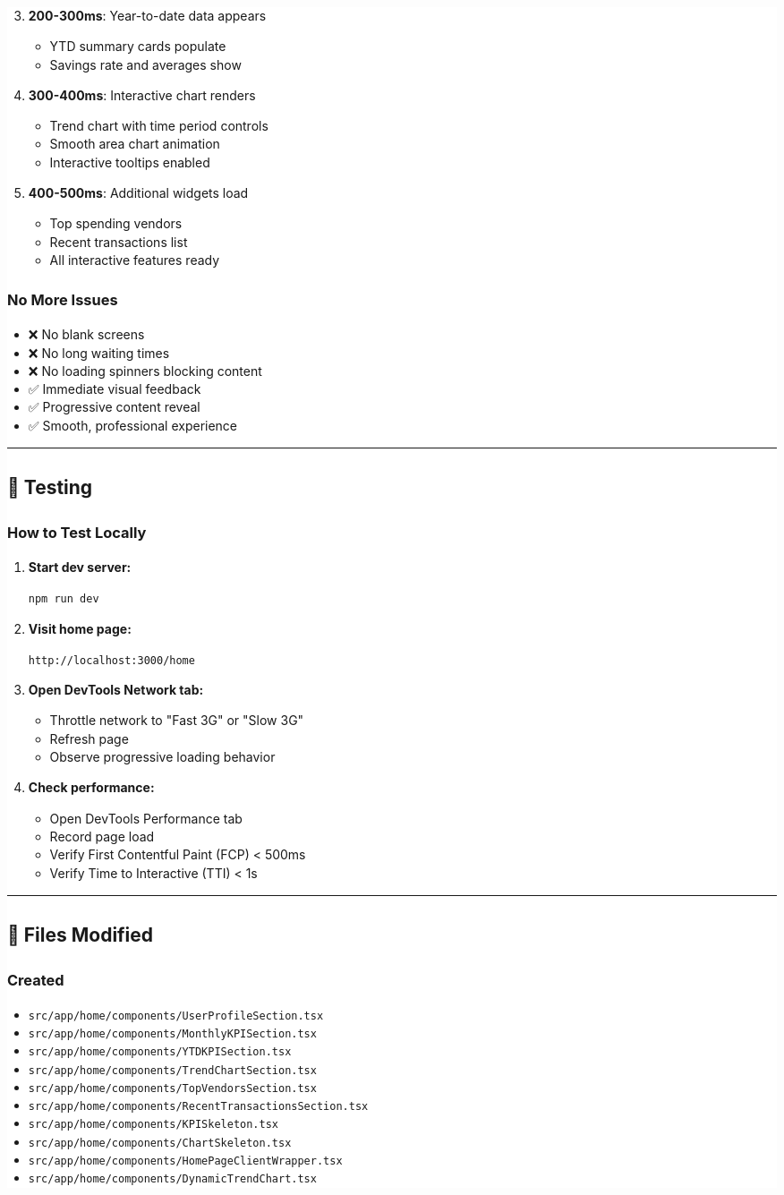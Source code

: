 3. **200-300ms**: Year-to-date data appears
   - YTD summary cards populate
   - Savings rate and averages show

4. **300-400ms**: Interactive chart renders
   - Trend chart with time period controls
   - Smooth area chart animation
   - Interactive tooltips enabled

5. **400-500ms**: Additional widgets load
   - Top spending vendors
   - Recent transactions list
   - All interactive features ready

### No More Issues
- ❌ No blank screens
- ❌ No long waiting times
- ❌ No loading spinners blocking content
- ✅ Immediate visual feedback
- ✅ Progressive content reveal
- ✅ Smooth, professional experience

---

## 🧪 Testing

### How to Test Locally

1. **Start dev server:**
   ```bash
   npm run dev
   ```

2. **Visit home page:**
   ```
   http://localhost:3000/home
   ```

3. **Open DevTools Network tab:**
   - Throttle network to "Fast 3G" or "Slow 3G"
   - Refresh page
   - Observe progressive loading behavior

4. **Check performance:**
   - Open DevTools Performance tab
   - Record page load
   - Verify First Contentful Paint (FCP) < 500ms
   - Verify Time to Interactive (TTI) < 1s

---

## 📝 Files Modified

### Created
- `src/app/home/components/UserProfileSection.tsx`
- `src/app/home/components/MonthlyKPISection.tsx`
- `src/app/home/components/YTDKPISection.tsx`
- `src/app/home/components/TrendChartSection.tsx`
- `src/app/home/components/TopVendorsSection.tsx`
- `src/app/home/components/RecentTransactionsSection.tsx`
- `src/app/home/components/KPISkeleton.tsx`
- `src/app/home/components/ChartSkeleton.tsx`
- `src/app/home/components/HomePageClientWrapper.tsx`
- `src/app/home/components/DynamicTrendChart.tsx`
